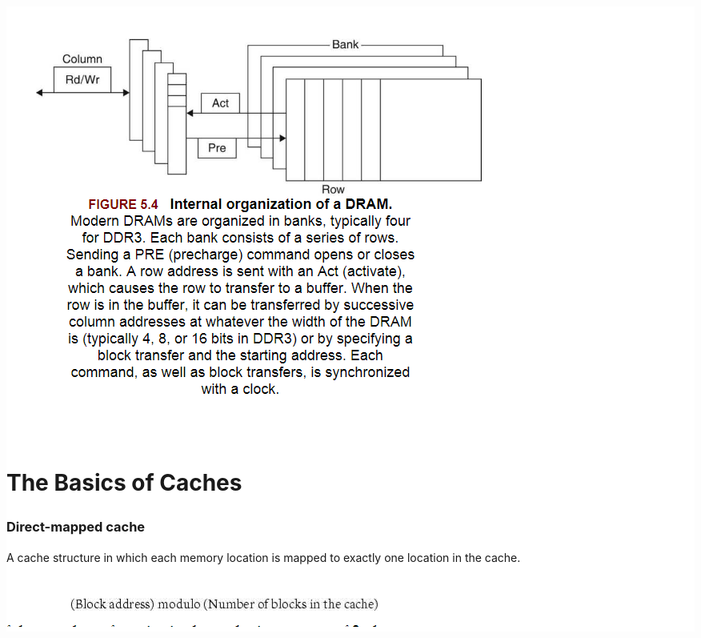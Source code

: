 ![image](images/01645ACFDC5942179B462CD42DA567D71600746046(1).png)

# The Basics of Caches

### Direct-mapped cache

A cache structure in which each memory location is mapped to exactly one location in the cache.

![image](images/5F5D3CBEC7154BE192EC3CD0245B190C1600756049(1).png)
